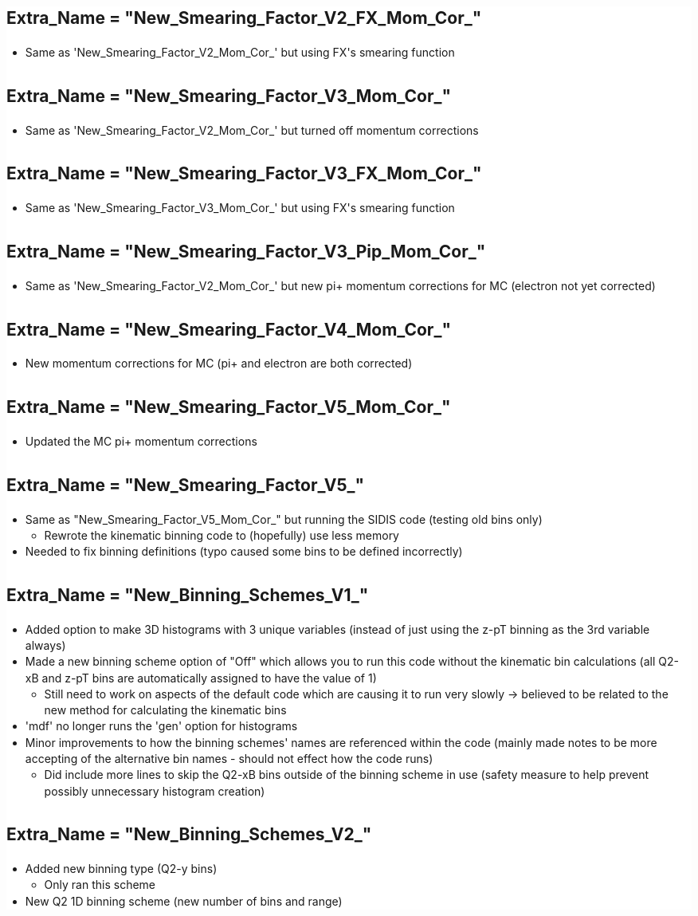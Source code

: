     
## Extra_Name = "New_Smearing_Factor_V2_FX_Mom_Cor_"
* Same as 'New_Smearing_Factor_V2_Mom_Cor_' but using FX's smearing function
    
    
## Extra_Name = "New_Smearing_Factor_V3_Mom_Cor_"
* Same as 'New_Smearing_Factor_V2_Mom_Cor_' but turned off momentum corrections
    
    
## Extra_Name = "New_Smearing_Factor_V3_FX_Mom_Cor_"
* Same as 'New_Smearing_Factor_V3_Mom_Cor_' but using FX's smearing function
    
    
## Extra_Name = "New_Smearing_Factor_V3_Pip_Mom_Cor_"
* Same as 'New_Smearing_Factor_V2_Mom_Cor_' but new pi+ momentum corrections for MC (electron not yet corrected)
    
    
## Extra_Name = "New_Smearing_Factor_V4_Mom_Cor_"
* New momentum corrections for MC (pi+ and electron are both corrected)
    
    
## Extra_Name = "New_Smearing_Factor_V5_Mom_Cor_"
* Updated the MC pi+ momentum corrections


## Extra_Name = "New_Smearing_Factor_V5_"
* Same as "New_Smearing_Factor_V5_Mom_Cor_" but running the SIDIS code (testing old bins only)
    * Rewrote the kinematic binning code to (hopefully) use less memory
* Needed to fix binning definitions (typo caused some bins to be defined incorrectly)
    
    
## Extra_Name = "New_Binning_Schemes_V1_"
* Added option to make 3D histograms with 3 unique variables (instead of just using the z-pT binning as the 3rd variable always)
* Made a new binning scheme option of "Off" which allows you to run this code without the kinematic bin calculations (all Q2-xB and z-pT bins are automatically assigned to have the value of 1)
    * Still need to work on aspects of the default code which are causing it to run very slowly -> believed to be related to the new method for calculating the kinematic bins
* 'mdf' no longer runs the 'gen' option for histograms
* Minor improvements to how the binning schemes' names are referenced within the code (mainly made notes to be more accepting of the alternative bin names - should not effect how the code runs)
    * Did include more lines to skip the Q2-xB bins outside of the binning scheme in use (safety measure to help prevent possibly unnecessary histogram creation)
        
        
## Extra_Name = "New_Binning_Schemes_V2_"
* Added new binning type (Q2-y bins)
    * Only ran this scheme
* New Q2 1D binning scheme (new number of bins and range)
    